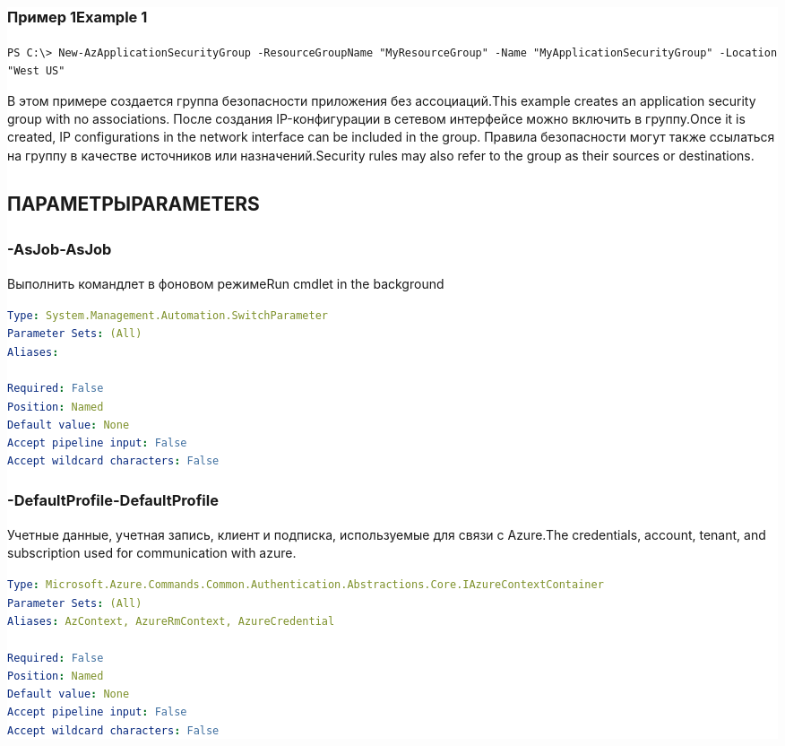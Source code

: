 ### <span data-ttu-id="1f525-108">Пример 1</span><span class="sxs-lookup"><span data-stu-id="1f525-108">Example 1</span></span>
```
PS C:\> New-AzApplicationSecurityGroup -ResourceGroupName "MyResourceGroup" -Name "MyApplicationSecurityGroup" -Location "West US"
```

<span data-ttu-id="1f525-109">В этом примере создается группа безопасности приложения без ассоциаций.</span><span class="sxs-lookup"><span data-stu-id="1f525-109">This example creates an application security group with no associations.</span></span> <span data-ttu-id="1f525-110">После создания IP-конфигурации в сетевом интерфейсе можно включить в группу.</span><span class="sxs-lookup"><span data-stu-id="1f525-110">Once it is created, IP configurations in the network interface can be included in the group.</span></span> <span data-ttu-id="1f525-111">Правила безопасности могут также ссылаться на группу в качестве источников или назначений.</span><span class="sxs-lookup"><span data-stu-id="1f525-111">Security rules may also refer to the group as their sources or destinations.</span></span>

## <span data-ttu-id="1f525-112">ПАРАМЕТРЫ</span><span class="sxs-lookup"><span data-stu-id="1f525-112">PARAMETERS</span></span>

### <span data-ttu-id="1f525-113">-AsJob</span><span class="sxs-lookup"><span data-stu-id="1f525-113">-AsJob</span></span>
<span data-ttu-id="1f525-114">Выполнить командлет в фоновом режиме</span><span class="sxs-lookup"><span data-stu-id="1f525-114">Run cmdlet in the background</span></span>

```yaml
Type: System.Management.Automation.SwitchParameter
Parameter Sets: (All)
Aliases:

Required: False
Position: Named
Default value: None
Accept pipeline input: False
Accept wildcard characters: False
```

### <span data-ttu-id="1f525-115">-DefaultProfile</span><span class="sxs-lookup"><span data-stu-id="1f525-115">-DefaultProfile</span></span>
<span data-ttu-id="1f525-116">Учетные данные, учетная запись, клиент и подписка, используемые для связи с Azure.</span><span class="sxs-lookup"><span data-stu-id="1f525-116">The credentials, account, tenant, and subscription used for communication with azure.</span></span>

```yaml
Type: Microsoft.Azure.Commands.Common.Authentication.Abstractions.Core.IAzureContextContainer
Parameter Sets: (All)
Aliases: AzContext, AzureRmContext, AzureCredential

Required: False
Position: Named
Default value: None
Accept pipeline input: False
Accept wildcard characters: False
```
